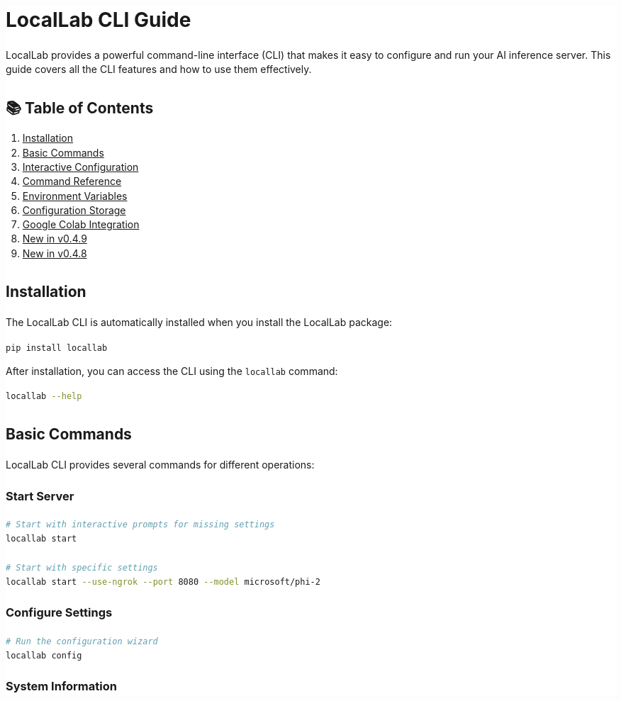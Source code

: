 # LocalLab CLI Guide

LocalLab provides a powerful command-line interface (CLI) that makes it easy to configure and run your AI inference server. This guide covers all the CLI features and how to use them effectively.

## 📚 Table of Contents

1. [Installation](#installation)
2. [Basic Commands](#basic-commands)
3. [Interactive Configuration](#interactive-configuration)
4. [Command Reference](#command-reference)
5. [Environment Variables](#environment-variables)
6. [Configuration Storage](#configuration-storage)
7. [Google Colab Integration](#google-colab-integration)
8. [New in v0.4.9](#new-in-v049)
9. [New in v0.4.8](#new-in-v048)

## Installation

The LocalLab CLI is automatically installed when you install the LocalLab package:

```bash
pip install locallab
```

After installation, you can access the CLI using the `locallab` command:

```bash
locallab --help
```

## Basic Commands

LocalLab CLI provides several commands for different operations:

### Start Server

```bash
# Start with interactive prompts for missing settings
locallab start

# Start with specific settings
locallab start --use-ngrok --port 8080 --model microsoft/phi-2
```

### Configure Settings

```bash
# Run the configuration wizard
locallab config
```

### System Information
